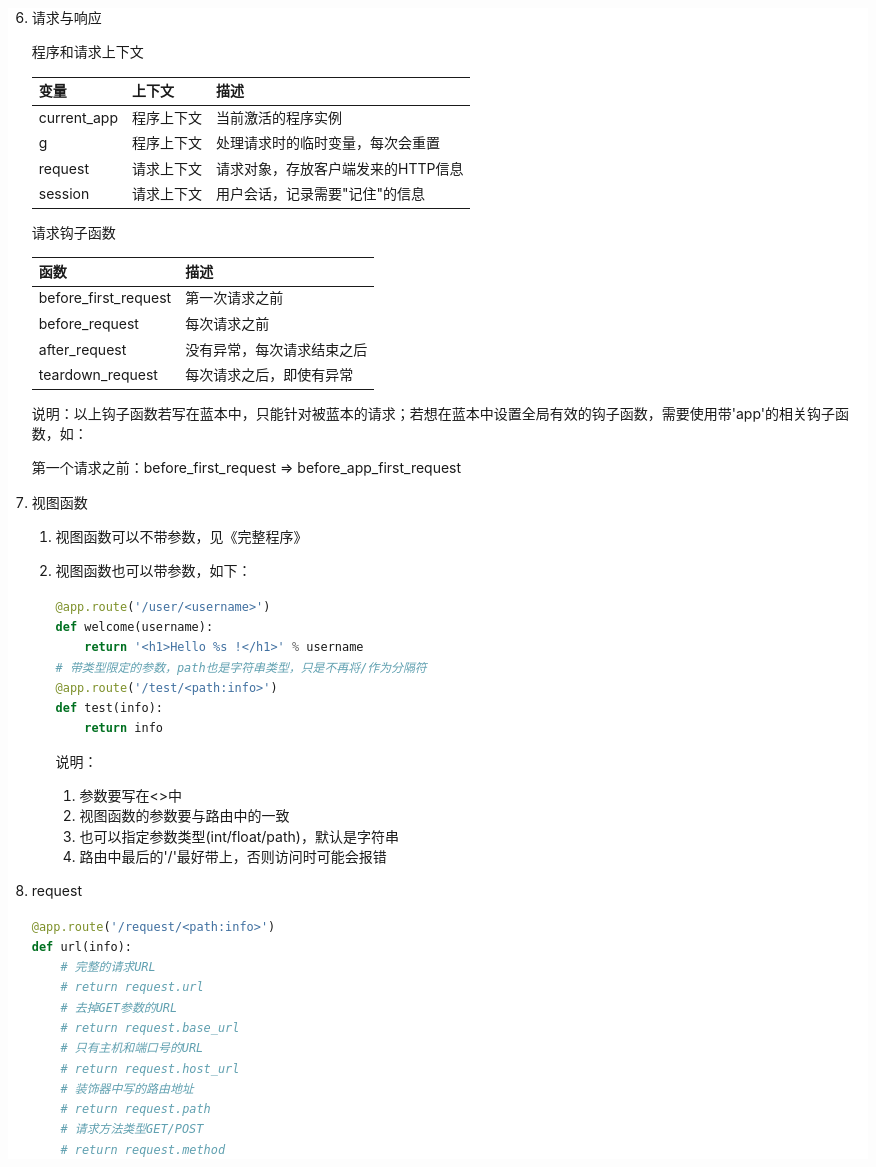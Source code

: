 6. 请求与响应

   程序和请求上下文

   | 变量          | 上下文   | 描述                  |
   | ----------- | ----- | ------------------- |
   | current_app | 程序上下文 | 当前激活的程序实例           |
   | g           | 程序上下文 | 处理请求时的临时变量，每次会重置    |
   | request     | 请求上下文 | 请求对象，存放客户端发来的HTTP信息 |
   | session     | 请求上下文 | 用户会话，记录需要"记住"的信息    |

   请求钩子函数

   | 函数                   | 描述            |
   | -------------------- | ------------- |
   | before_first_request | 第一次请求之前       |
   | before_request       | 每次请求之前        |
   | after_request        | 没有异常，每次请求结束之后 |
   | teardown_request     | 每次请求之后，即使有异常  |

   说明：以上钩子函数若写在蓝本中，只能针对被蓝本的请求；若想在蓝本中设置全局有效的钩子函数，需要使用带'app'的相关钩子函数，如：

   第一个请求之前：before_first_request => before_app_first_request

7. 视图函数


   1. 视图函数可以不带参数，见《完整程序》

   2. 视图函数也可以带参数，如下：

      ```python
      @app.route('/user/<username>')
      def welcome(username):
          return '<h1>Hello %s !</h1>' % username
      # 带类型限定的参数，path也是字符串类型，只是不再将/作为分隔符 
      @app.route('/test/<path:info>')
      def test(info):
          return info  
      ```

      说明：

      1. 参数要写在<>中
      2. 视图函数的参数要与路由中的一致
      3. 也可以指定参数类型(int/float/path)，默认是字符串
      4. 路由中最后的'/'最好带上，否则访问时可能会报错

8. request

   ```python
   @app.route('/request/<path:info>')
   def url(info):
       # 完整的请求URL
       # return request.url
       # 去掉GET参数的URL
       # return request.base_url
       # 只有主机和端口号的URL
       # return request.host_url
       # 装饰器中写的路由地址
       # return request.path
       # 请求方法类型GET/POST
       # return request.method
   ```